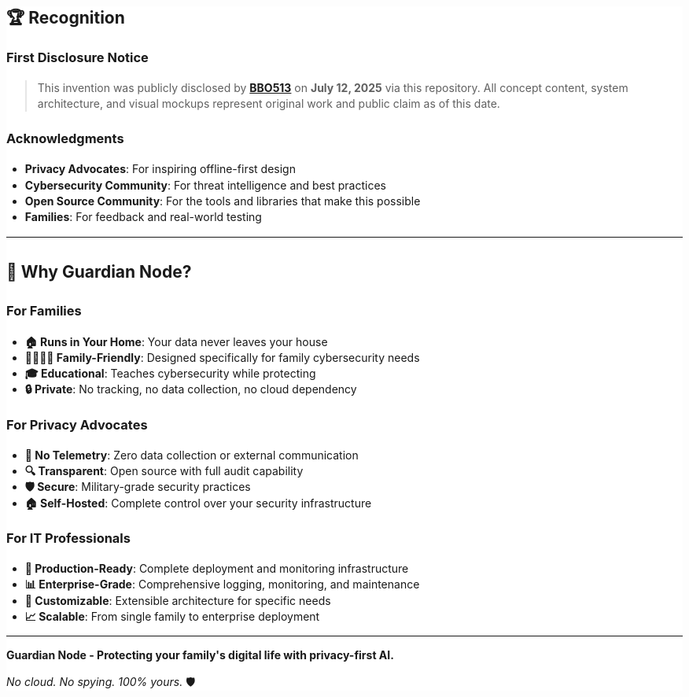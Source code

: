 
## 🏆 Recognition

### First Disclosure Notice
> This invention was publicly disclosed by **[BBO513](https://github.com/BBO513)** on **July 12, 2025** via this repository. All concept content, system architecture, and visual mockups represent original work and public claim as of this date.

### Acknowledgments
- **Privacy Advocates**: For inspiring offline-first design
- **Cybersecurity Community**: For threat intelligence and best practices
- **Open Source Community**: For the tools and libraries that make this possible
- **Families**: For feedback and real-world testing

---

## 🌟 Why Guardian Node?

### For Families
- **🏠 Runs in Your Home**: Your data never leaves your house
- **👨‍👩‍👧‍👦 Family-Friendly**: Designed specifically for family cybersecurity needs
- **🎓 Educational**: Teaches cybersecurity while protecting
- **🔒 Private**: No tracking, no data collection, no cloud dependency

### For Privacy Advocates
- **🚫 No Telemetry**: Zero data collection or external communication
- **🔍 Transparent**: Open source with full audit capability
- **🛡️ Secure**: Military-grade security practices
- **🏠 Self-Hosted**: Complete control over your security infrastructure

### For IT Professionals
- **🚀 Production-Ready**: Complete deployment and monitoring infrastructure
- **📊 Enterprise-Grade**: Comprehensive logging, monitoring, and maintenance
- **🔧 Customizable**: Extensible architecture for specific needs
- **📈 Scalable**: From single family to enterprise deployment

---

**Guardian Node - Protecting your family's digital life with privacy-first AI.**

_No cloud. No spying. 100% yours._ 🛡️